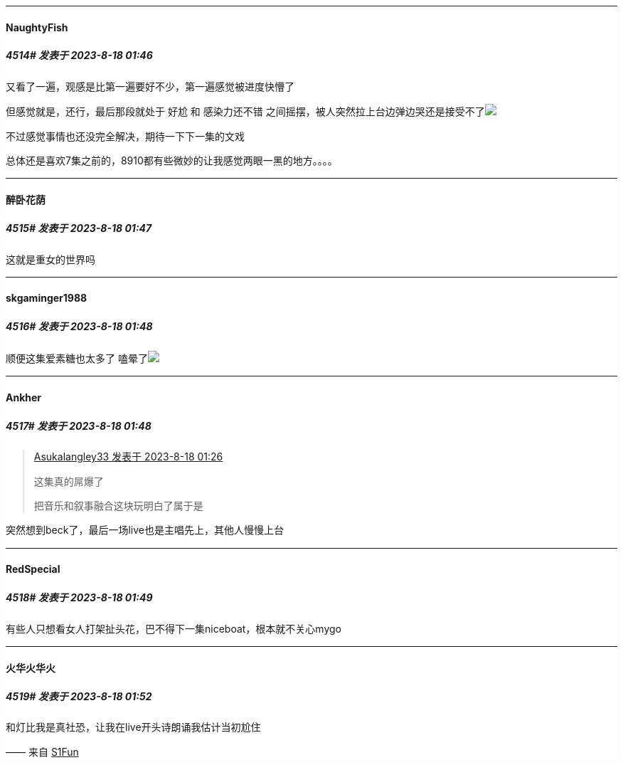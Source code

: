 *****

####  NaughtyFish  
##### 4514#       发表于 2023-8-18 01:46

又看了一遍，观感是比第一遍要好不少，第一遍感觉被进度快懵了

但感觉就是，还行，最后那段就处于 好尬 和 感染力还不错 之间摇摆，被人突然拉上台边弹边哭还是接受不了<img src="https://static.saraba1st.com/image/smiley/face2017/169.gif" referrerpolicy="no-referrer">

不过感觉事情也还没完全解决，期待一下下一集的文戏

总体还是喜欢7集之前的，8910都有些微妙的让我感觉两眼一黑的地方。。。。

*****

####  醉卧花荫  
##### 4515#       发表于 2023-8-18 01:47

这就是重女的世界吗

*****

####  skgaminger1988  
##### 4516#       发表于 2023-8-18 01:48

顺便这集爱素糖也太多了 嗑晕了<img src="https://static.saraba1st.com/image/smiley/face2017/077.png" referrerpolicy="no-referrer">

*****

####  Ankher  
##### 4517#       发表于 2023-8-18 01:48

<blockquote><a href="httphttps://bbs.saraba1st.com/2b/forum.php?mod=redirect&amp;goto=findpost&amp;pid=62068662&amp;ptid=2066984" target="_blank">Asukalangley33 发表于 2023-8-18 01:26</a>

这集真的屌爆了

把音乐和叙事融合这块玩明白了属于是</blockquote>
突然想到beck了，最后一场live也是主唱先上，其他人慢慢上台

*****

####  RedSpecial  
##### 4518#       发表于 2023-8-18 01:49

有些人只想看女人打架扯头花，巴不得下一集niceboat，根本就不关心mygo

*****

####  火华火华火  
##### 4519#       发表于 2023-8-18 01:52

和灯比我是真社恐，让我在live开头诗朗诵我估计当初尬住

—— 来自 [S1Fun](https://s1fun.koalcat.com)

